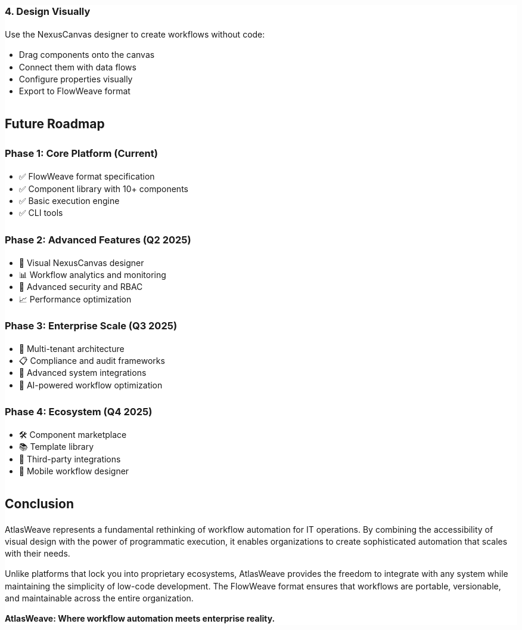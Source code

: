 ### 4. Design Visually
Use the NexusCanvas designer to create workflows without code:
- Drag components onto the canvas
- Connect them with data flows
- Configure properties visually
- Export to FlowWeave format

## Future Roadmap

### Phase 1: Core Platform (Current)
- ✅ FlowWeave format specification
- ✅ Component library with 10+ components
- ✅ Basic execution engine
- ✅ CLI tools

### Phase 2: Advanced Features (Q2 2025)
- 🔄 Visual NexusCanvas designer
- 📊 Workflow analytics and monitoring
- 🔐 Advanced security and RBAC
- 📈 Performance optimization

### Phase 3: Enterprise Scale (Q3 2025)
- 🏢 Multi-tenant architecture
- 📋 Compliance and audit frameworks
- 🔗 Advanced system integrations
- 🤖 AI-powered workflow optimization

### Phase 4: Ecosystem (Q4 2025)
- 🛠️ Component marketplace
- 📚 Template library
- 🔌 Third-party integrations
- 📱 Mobile workflow designer

## Conclusion

AtlasWeave represents a fundamental rethinking of workflow automation for IT operations. By combining the accessibility of visual design with the power of programmatic execution, it enables organizations to create sophisticated automation that scales with their needs.

Unlike platforms that lock you into proprietary ecosystems, AtlasWeave provides the freedom to integrate with any system while maintaining the simplicity of low-code development. The FlowWeave format ensures that workflows are portable, versionable, and maintainable across the entire organization.

**AtlasWeave: Where workflow automation meets enterprise reality.**
